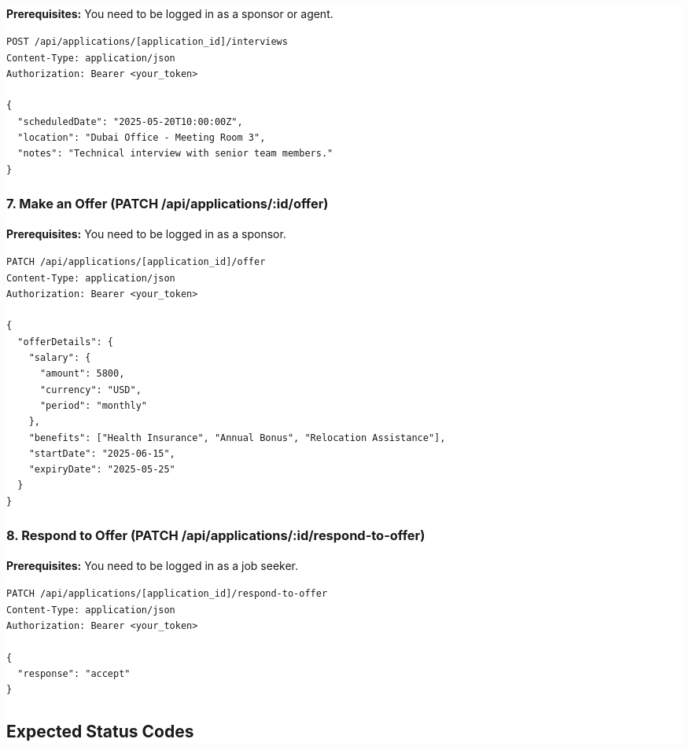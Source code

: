 **Prerequisites:** You need to be logged in as a sponsor or agent.

```
POST /api/applications/[application_id]/interviews
Content-Type: application/json
Authorization: Bearer <your_token>

{
  "scheduledDate": "2025-05-20T10:00:00Z",
  "location": "Dubai Office - Meeting Room 3",
  "notes": "Technical interview with senior team members."
}
```

### 7. Make an Offer (PATCH /api/applications/:id/offer)

**Prerequisites:** You need to be logged in as a sponsor.

```
PATCH /api/applications/[application_id]/offer
Content-Type: application/json
Authorization: Bearer <your_token>

{
  "offerDetails": {
    "salary": {
      "amount": 5800,
      "currency": "USD",
      "period": "monthly"
    },
    "benefits": ["Health Insurance", "Annual Bonus", "Relocation Assistance"],
    "startDate": "2025-06-15",
    "expiryDate": "2025-05-25"
  }
}
```

### 8. Respond to Offer (PATCH /api/applications/:id/respond-to-offer)

**Prerequisites:** You need to be logged in as a job seeker.

```
PATCH /api/applications/[application_id]/respond-to-offer
Content-Type: application/json
Authorization: Bearer <your_token>

{
  "response": "accept"
}
```

## Expected Status Codes
